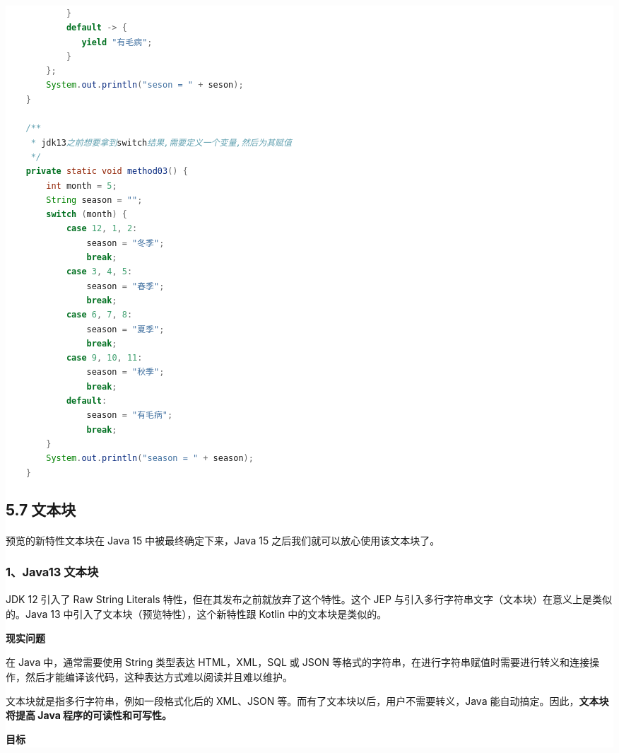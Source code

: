```java
            }
            default -> {
               yield "有毛病";
            }
        };
        System.out.println("seson = " + seson);
    }

    /**
     * jdk13之前想要拿到switch结果,需要定义一个变量,然后为其赋值
     */
    private static void method03() {
        int month = 5;
        String season = "";
        switch (month) {
            case 12, 1, 2:
                season = "冬季";
                break;
            case 3, 4, 5:
                season = "春季";
                break;
            case 6, 7, 8:
                season = "夏季";
                break;
            case 9, 10, 11:
                season = "秋季";
                break;
            default:
                season = "有毛病";
                break;
        }
        System.out.println("season = " + season);
    }
```

## 5.7 文本块

预览的新特性文本块在 Java 15 中被最终确定下来，Java 15 之后我们就可以放心使用该文本块了。

### 1、Java13 文本块

JDK 12 引入了 Raw String Literals 特性，但在其发布之前就放弃了这个特性。这个 JEP 与引入多行字符串文字（文本块）在意义上是类似的。Java 13 中引入了文本块（预览特性），这个新特性跟 Kotlin 中的文本块是类似的。

**现实问题**

在 Java 中，通常需要使用 String 类型表达 HTML，XML，SQL 或 JSON 等格式的字符串，在进行字符串赋值时需要进行转义和连接操作，然后才能编译该代码，这种表达方式难以阅读并且难以维护。

文本块就是指多行字符串，例如一段格式化后的 XML、JSON 等。而有了文本块以后，用户不需要转义，Java 能自动搞定。因此，**文本块将提高 Java 程序的可读性和可写性。**

**目标**
